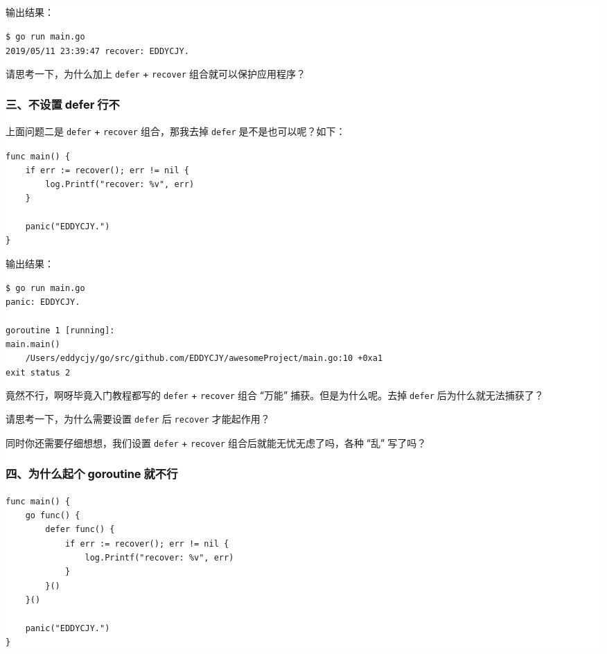 输出结果：

```
$ go run main.go 
2019/05/11 23:39:47 recover: EDDYCJY.
```

请思考一下，为什么加上 `defer` + `recover` 组合就可以保护应用程序？

### 三、不设置 defer 行不

上面问题二是 `defer` + `recover` 组合，那我去掉 `defer` 是不是也可以呢？如下：

```
func main() {
	if err := recover(); err != nil {
		log.Printf("recover: %v", err)
	}

	panic("EDDYCJY.")
}
```

输出结果：

```
$ go run main.go
panic: EDDYCJY.

goroutine 1 [running]:
main.main()
	/Users/eddycjy/go/src/github.com/EDDYCJY/awesomeProject/main.go:10 +0xa1
exit status 2
```

竟然不行，啊呀毕竟入门教程都写的 `defer` + `recover` 组合 “万能” 捕获。但是为什么呢。去掉 `defer` 后为什么就无法捕获了？

请思考一下，为什么需要设置 `defer` 后 `recover` 才能起作用？

同时你还需要仔细想想，我们设置 `defer` + `recover` 组合后就能无忧无虑了吗，各种 “乱” 写了吗？

### 四、为什么起个 goroutine 就不行

```
func main() {
	go func() {
		defer func() {
			if err := recover(); err != nil {
				log.Printf("recover: %v", err)
			}
		}()
	}()

	panic("EDDYCJY.")
}
```
